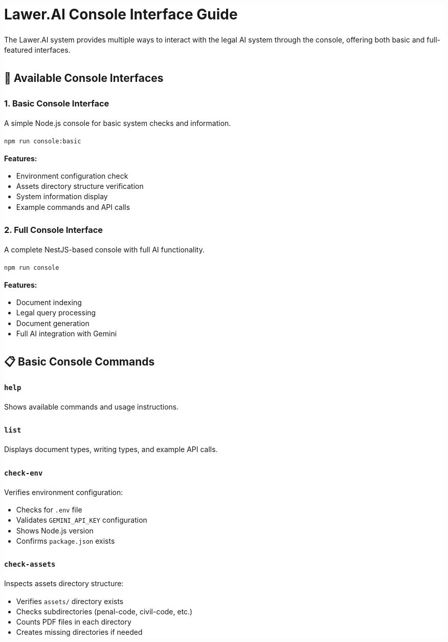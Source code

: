 # Lawer.AI Console Interface Guide

The Lawer.AI system provides multiple ways to interact with the legal AI system through the console, offering both basic and full-featured interfaces.

## 🚀 Available Console Interfaces

### 1. Basic Console Interface
A simple Node.js console for basic system checks and information.

```bash
npm run console:basic
```

**Features:**
- Environment configuration check
- Assets directory structure verification
- System information display
- Example commands and API calls

### 2. Full Console Interface
A complete NestJS-based console with full AI functionality.

```bash
npm run console
```

**Features:**
- Document indexing
- Legal query processing
- Document generation
- Full AI integration with Gemini

## 📋 Basic Console Commands

### `help`
Shows available commands and usage instructions.

### `list`
Displays document types, writing types, and example API calls.

### `check-env`
Verifies environment configuration:
- Checks for `.env` file
- Validates `GEMINI_API_KEY` configuration
- Shows Node.js version
- Confirms `package.json` exists

### `check-assets`
Inspects assets directory structure:
- Verifies `assets/` directory exists
- Checks subdirectories (penal-code, civil-code, etc.)
- Counts PDF files in each directory
- Creates missing directories if needed

